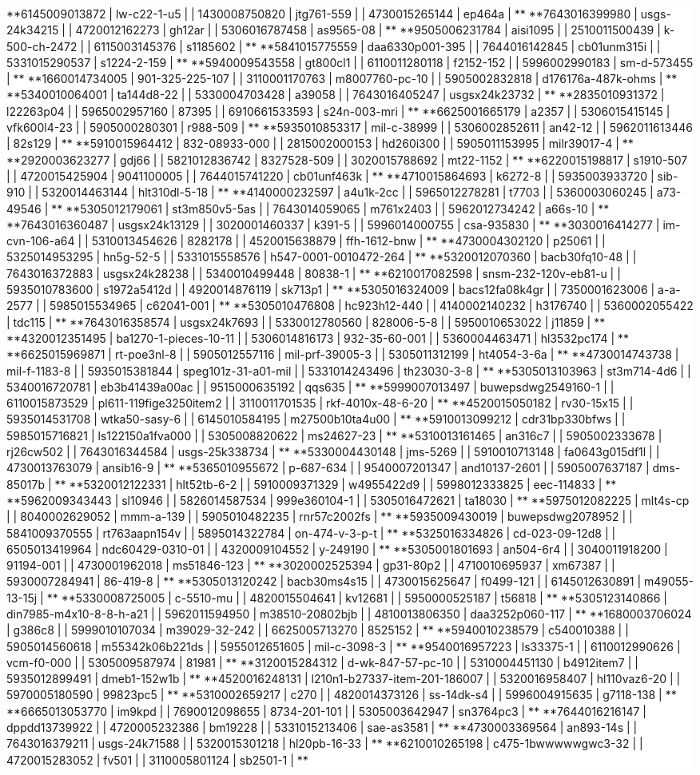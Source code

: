 **6145009013872 | lw-c22-1-u5 |  | 1430008750820 | jtg761-559 |  | 4730015265144 | ep464a | **    **7643016399980 | usgs-24k34215 |  | 4720012162273 | gh12ar |  | 5306016787458 | as9565-08 | **    **9505006231784 | aisi1095 |  | 2510011500439 | k-500-ch-2472 |  | 6115003145376 | s1185602 | **    **5841015775559 | daa6330p001-395 |  | 7644016142845 | cb01unm315i |  | 5331015290537 | s1224-2-159 | **    **5940009543558 | gt800cl1 |  | 6110011280118 | f2152-152 |  | 5996002990183 | sm-d-573455 | **    **1660014734005 | 901-325-225-107 |  | 3110001170763 | m8007760-pc-10 |  | 5905002832818 | d176176a-487k-ohms | **
**5340010064001 | ta144d8-22 |  | 5330004703428 | a39058 |  | 7643016405247 | usgsx24k23732 | **    **2835010931372 | l22263p04 |  | 5965002957160 | 87395 |  | 6910661533593 | s24n-003-mri | **    **6625001665179 | a2357 |  | 5306015415145 | vfk600l4-23 |  | 5905000280301 | r988-509 | **    **5935010853317 | mil-c-38999 |  | 5306002852611 | an42-12 |  | 5962011613446 | 82s129 | **    **5910015964412 | 832-08933-000 |  | 2815002000153 | hd260i300 |  | 5905011153995 | milr39017-4 | **    **2920003623277 | gdj66 |  | 5821012836742 | 8327528-509 |  | 3020015788692 | mt22-1152 | **
**6220015198817 | s1910-507 |  | 4720015425904 | 9041100005 |  | 7644015741220 | cb01unf463k | **    **4710015864693 | k6272-8 |  | 5935003933720 | sib-910 |  | 5320014463144 | hlt310dl-5-18 | **    **4140000232597 | a4u1k-2cc |  | 5965012278281 | t7703 |  | 5360003060245 | a73-49546 | **    **5305012179061 | st3m850v5-5as |  | 7643014059065 | m761x2403 |  | 5962012734242 | a66s-10 | **    **7643016360487 | usgsx24k13129 |  | 3020001460337 | k391-5 |  | 5996014000755 | csa-935830 | **    **3030016414277 | im-cvn-106-a64 |  | 5310013454626 | 8282178 |  | 4520015638879 | ffh-1612-bnw | **
**4730004302120 | p25061 |  | 5325014953295 | hn5g-52-5 |  | 5331015558576 | h547-0001-0010472-264 | **    **5320012070360 | bacb30fq10-48 |  | 7643016372883 | usgsx24k28238 |  | 5340010499448 | 80838-1 | **    **6210017082598 | snsm-232-120v-eb81-u |  | 5935010783600 | s1972a5412d |  | 4920014876119 | sk713p1 | **    **5305016324009 | bacs12fa08k4gr |  | 7350001623006 | a-a-2577 |  | 5985015534965 | c62041-001 | **    **5305010476808 | hc923h12-440 |  | 4140002140232 | h3176740 |  | 5360002055422 | tdc115 | **    **7643016358574 | usgsx24k7693 |  | 5330012780560 | 828006-5-8 |  | 5950010653022 | j11859 | **
**4320012351495 | ba1270-1-pieces-10-11 |  | 5306014816173 | 932-35-60-001 |  | 5360004463471 | hl3532pc174 | **    **6625015969871 | rt-poe3nl-8 |  | 5905012557116 | mil-prf-39005-3 |  | 5305011312199 | ht4054-3-6a | **    **4730014743738 | mil-f-1183-8 |  | 5935015381844 | speg101z-31-a01-mil |  | 5331014243496 | th23030-3-8 | **    **5305013103963 | st3m714-4d6 |  | 5340016720781 | eb3b41439a00ac |  | 9515000635192 | qqs635 | **    **5999007013497 | buwepsdwg2549160-1 |  | 6110015873529 | pl611-119fige3250item2 |  | 3110011701535 | rkf-4010x-48-6-20 | **    **4520015050182 | rv30-15x15 |  | 5935014531708 | wtka50-sasy-6 |  | 6145010584195 | m27500b10ta4u00 | **
**5910013099212 | cdr31bp330bfws |  | 5985015716821 | ls122150a1fva000 |  | 5305008820622 | ms24627-23 | **    **5310013161465 | an316c7 |  | 5905002333678 | rj26cw502 |  | 7643016344584 | usgs-25k338734 | **    **5330004430148 | jms-5269 |  | 5910010713148 | fa0643g015df1l |  | 4730013763079 | ansib16-9 | **    **5365010955672 | p-687-634 |  | 9540007201347 | and10137-2601 |  | 5905007637187 | dms-85017b | **    **5320012122331 | hlt52tb-6-2 |  | 5910009371329 | w4955422d9 |  | 5998012333825 | eec-114833 | **    **5962009343443 | sl10946 |  | 5826014587534 | 999e360104-1 |  | 5305016472621 | ta18030 | **
**5975012082225 | mlt4s-cp |  | 8040002629052 | mmm-a-139 |  | 5905010482235 | rnr57c2002fs | **    **5935009430019 | buwepsdwg2078952 |  | 5841009370555 | rt763aapn154v |  | 5895014322784 | on-474-v-3-p-t | **    **5325016334826 | cd-023-09-12d8 |  | 6505013419964 | ndc60429-0310-01 |  | 4320009104552 | y-249190 | **    **5305001801693 | an504-6r4 |  | 3040011918200 | 91194-001 |  | 4730001962018 | ms51846-123 | **    **3020002525394 | gp31-80p2 |  | 4710010695937 | xm67387 |  | 5930007284941 | 86-419-8 | **    **5305013120242 | bacb30ms4s15 |  | 4730015625647 | f0499-121 |  | 6145012630891 | m49055-13-15j | **
**5330008725005 | c-5510-mu |  | 4820015504641 | kv12681 |  | 5950000525187 | t56818 | **    **5305123140866 | din7985-m4x10-8-8-h-a21 |  | 5962011594950 | m38510-20802bjb |  | 4810013806350 | daa3252p060-117 | **    **1680003706024 | g386c8 |  | 5999010107034 | m39029-32-242 |  | 6625005713270 | 8525152 | **    **5940010238579 | c540010388 |  | 5905014560618 | m55342k06b221ds |  | 5955012651605 | mil-c-3098-3 | **    **9540016957223 | ls33375-1 |  | 6110012990626 | vcm-f0-000 |  | 5305009587974 | 81981 | **    **3120015284312 | d-wk-847-57-pc-10 |  | 5310004451130 | b4912item7 |  | 5935012899491 | dmeb1-152w1b | **
**4520016248131 | l210n1-b27337-item-201-186007 |  | 5320016958407 | hl110vaz6-20 |  | 5970005180590 | 99823pc5 | **    **5310002659217 | c270 |  | 4820014373126 | ss-14dk-s4 |  | 5996004915635 | g7118-138 | **    **6665013053770 | im9kpd |  | 7690012098655 | 8734-201-101 |  | 5305003642947 | sn3764pc3 | **    **7644016216147 | dppdd13739922 |  | 4720005232386 | bm19228 |  | 5331015213406 | sae-as3581 | **    **4730003369564 | an893-14s |  | 7643016379211 | usgs-24k71588 |  | 5320015301218 | hl20pb-16-33 | **    **6210010265198 | c475-1bwwwwwgwc3-32 |  | 4720015283052 | fv501 |  | 3110005801124 | sb2501-1 | **